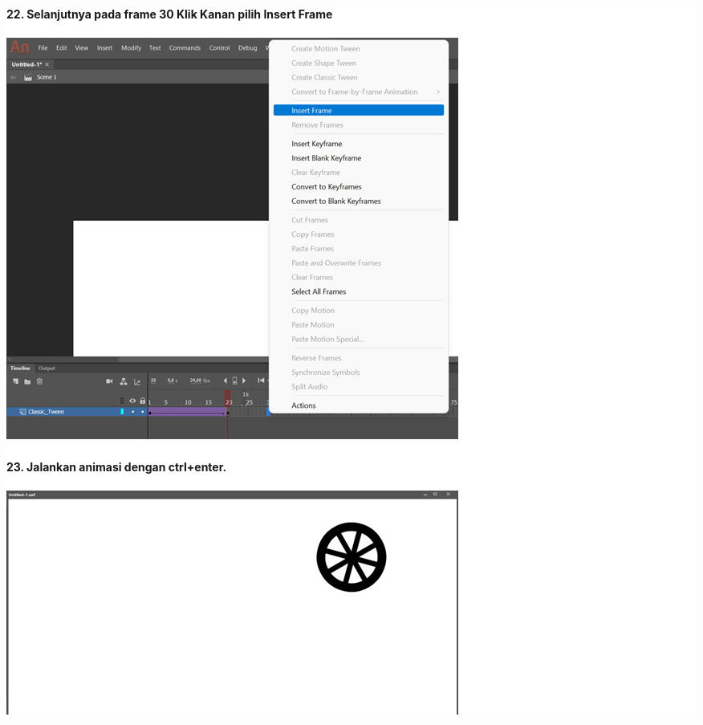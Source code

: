 </p>

#### 22. Selanjutnya pada frame 30 Klik Kanan pilih Insert Frame

<p align="center" >

![alt text](../img/img-bab1/image-36.png)

</p>

#### 23. Jalankan animasi dengan ctrl+enter.

<p align="center" >

![alt text](../img/img-bab1/image-37.png)
